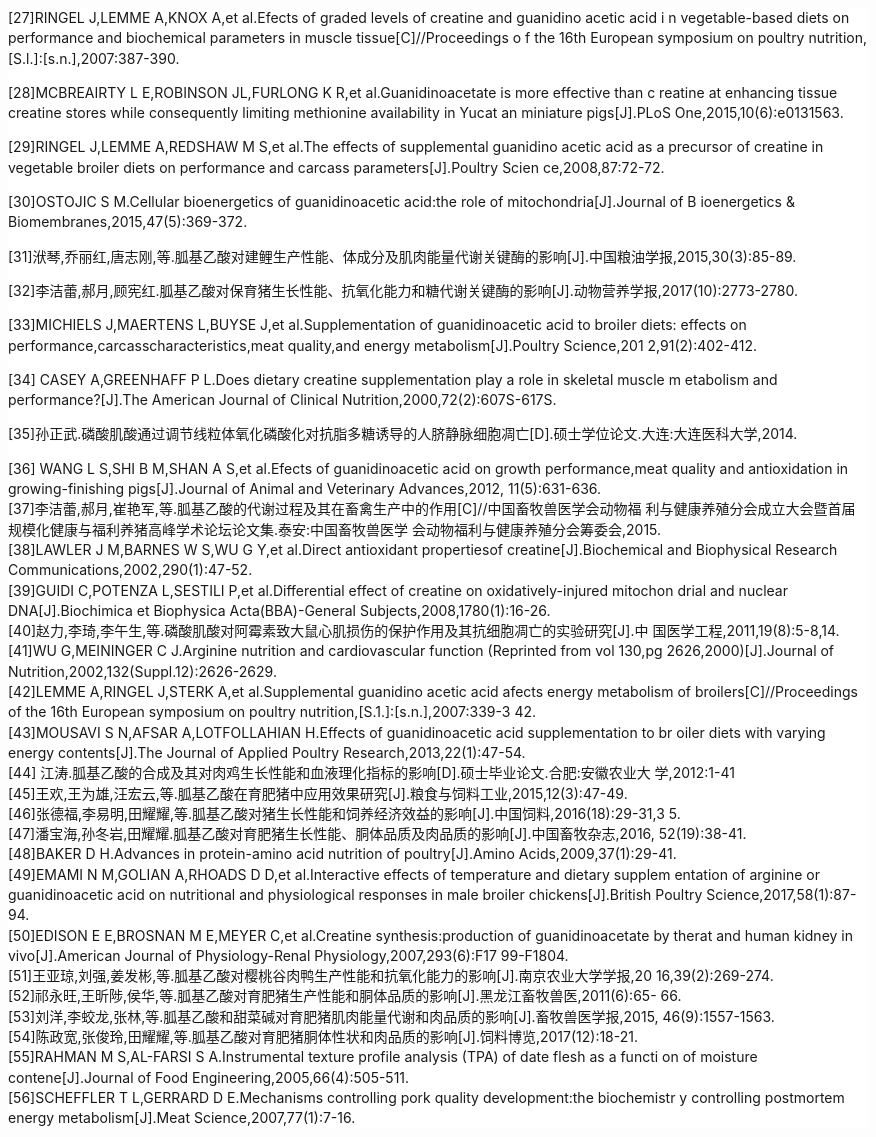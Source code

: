 [27]RINGEL J,LEMME A,KNOX A,et al.Efects of graded levels of creatine and guanidino acetic acid i n vegetable-based diets on performance and biochemical parameters in muscle tissue[C]//Proceedings o f the 16th European symposium on poultry nutrition,[S.l.]:[s.n.],2007:387-390.

[28]MCBREAIRTY L E,ROBINSON JL,FURLONG K R,et al.Guanidinoacetate is more effective than c reatine at enhancing tissue creatine stores while consequently limiting methionine availability in Yucat an miniature pigs[J].PLoS One,2015,10(6):e0131563.

[29]RINGEL J,LEMME A,REDSHAW M S,et al.The effects of supplemental guanidino acetic acid as a precursor of creatine in vegetable broiler diets on performance and carcass parameters[J].Poultry Scien ce,2008,87:72-72.

[30]OSTOJIC S M.Cellular bioenergetics of guanidinoacetic acid:the role of mitochondria[J].Journal of B ioenergetics & Biomembranes,2015,47(5):369-372.

[31]洑琴,乔丽红,唐志刚,等.胍基乙酸对建鲤生产性能、体成分及肌肉能量代谢关键酶的影响[J].中国粮油学报,2015,30(3):85-89.

[32]李洁蕾,郝月,顾宪红.胍基乙酸对保育猪生长性能、抗氧化能力和糖代谢关键酶的影响[J].动物营养学报,2017(10):2773-2780.

[33]MICHIELS J,MAERTENS L,BUYSE J,et al.Supplementation of guanidinoacetic acid to broiler diets: effects on performance,carcasscharacteristics,meat quality,and energy metabolism[J].Poultry Science,201 2,91(2):402-412.

[34] CASEY A,GREENHAFF P L.Does dietary creatine supplementation play a role in skeletal muscle m etabolism and performance?[J].The American Journal of Clinical Nutrition,2000,72(2):607S-617S.

[35]孙正武.磷酸肌酸通过调节线粒体氧化磷酸化对抗脂多糖诱导的人脐静脉细胞凋亡[D].硕士学位论文.大连:大连医科大学,2014.

[36] WANG L S,SHI B M,SHAN A S,et al.Efects of guanidinoacetic acid on growth performance,meat quality and antioxidation in growing-finishing pigs[J].Journal of Animal and Veterinary Advances,2012, 11(5):631-636.   
[37]李洁蕾,郝月,崔艳军,等.胍基乙酸的代谢过程及其在畜禽生产中的作用[C]//中国畜牧兽医学会动物福 利与健康养殖分会成立大会暨首届规模化健康与福利养猪高峰学术论坛论文集.泰安:中国畜牧兽医学 会动物福利与健康养殖分会筹委会,2015.   
[38]LAWLER J M,BARNES W S,WU G Y,et al.Direct antioxidant propertiesof creatine[J].Biochemical and Biophysical Research Communications,2002,290(1):47-52.   
[39]GUIDI C,POTENZA L,SESTILI P,et al.Differential effect of creatine on oxidatively-injured mitochon drial and nuclear DNA[J].Biochimica et Biophysica Acta(BBA)-General Subjects,2008,1780(1):16-26.   
[40]赵力,李琦,李午生,等.磷酸肌酸对阿霉素致大鼠心肌损伤的保护作用及其抗细胞凋亡的实验研究[J].中 国医学工程,2011,19(8):5-8,14.   
[41]WU G,MEININGER C J.Arginine nutrition and cardiovascular function (Reprinted from vol 130,pg 2626,2000)[J].Journal of Nutrition,2002,132(Suppl.12):2626-2629.   
[42]LEMME A,RINGEL J,STERK A,et al.Supplemental guanidino acetic acid afects energy metabolism of broilers[C]//Proceedings of the 16th European symposium on poultry nutrition,[S.1.]:[s.n.],2007:339-3 42.   
[43]MOUSAVI S N,AFSAR A,LOTFOLLAHIAN H.Effects of guanidinoacetic acid supplementation to br oiler diets with varying energy contents[J].The Journal of Applied Poultry Research,2013,22(1):47-54.   
[44] 江涛.胍基乙酸的合成及其对肉鸡生长性能和血液理化指标的影响[D].硕士毕业论文.合肥:安徽农业大 学,2012:1-41   
[45]王欢,王为雄,汪宏云,等.胍基乙酸在育肥猪中应用效果研究[J].粮食与饲料工业,2015,12(3):47-49.   
[46]张德福,李易明,田耀耀,等.胍基乙酸对猪生长性能和饲养经济效益的影响[J].中国饲料,2016(18):29-31,3 5.   
[47]潘宝海,孙冬岩,田耀耀.胍基乙酸对育肥猪生长性能、胴体品质及肉品质的影响[J].中国畜牧杂志,2016, 52(19):38-41.   
[48]BAKER D H.Advances in protein-amino acid nutrition of poultry[J].Amino Acids,2009,37(1):29-41.   
[49]EMAMI N M,GOLIAN A,RHOADS D D,et al.Interactive effects of temperature and dietary supplem entation of arginine or guanidinoacetic acid on nutritional and physiological responses in male broiler chickens[J].British Poultry Science,2017,58(1):87-94.   
[50]EDISON E E,BROSNAN M E,MEYER C,et al.Creatine synthesis:production of guanidinoacetate by therat and human kidney in vivo[J].American Journal of Physiology-Renal Physiology,2007,293(6):F17 99-F1804.   
[51]王亚琼,刘强,姜发彬,等.胍基乙酸对樱桃谷肉鸭生产性能和抗氧化能力的影响[J].南京农业大学学报,20 16,39(2):269-274.   
[52]祁永旺,王昕陟,侯华,等.胍基乙酸对育肥猪生产性能和胴体品质的影响[J].黑龙江畜牧兽医,2011(6):65- 66.   
[53]刘洋,李蛟龙,张林,等.胍基乙酸和甜菜碱对育肥猪肌肉能量代谢和肉品质的影响[J].畜牧兽医学报,2015, 46(9):1557-1563.   
[54]陈政宽,张俊玲,田耀耀,等.胍基乙酸对育肥猪胴体性状和肉品质的影响[J].饲料博览,2017(12):18-21.   
[55]RAHMAN M S,AL-FARSI S A.Instrumental texture profile analysis (TPA) of date flesh as a functi on of moisture contene[J].Journal of Food Engineering,2005,66(4):505-511.   
[56]SCHEFFLER T L,GERRARD D E.Mechanisms controlling pork quality development:the biochemistr y controlling postmortem energy metabolism[J].Meat Science,2007,77(1):7-16.
